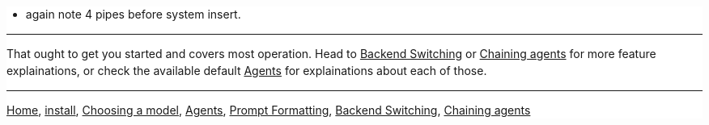 - again note 4 pipes before system insert. 

---

That ought to get you started and covers most operation. Head to [Backend Switching](multipleEndpoints.md) or [Chaining agents](agentChaining.md) for more feature explainations, or check the available default [Agents](agents.md) for explainations about each of those.

---
[Home](readme.md), [install](install.md), [Choosing a model](choosingAModel.md), [Agents](agents.md), [Prompt Formatting](promptFormatting.md), [Backend Switching](multipleEndpoints.md), [Chaining agents](agentChaining.md)
